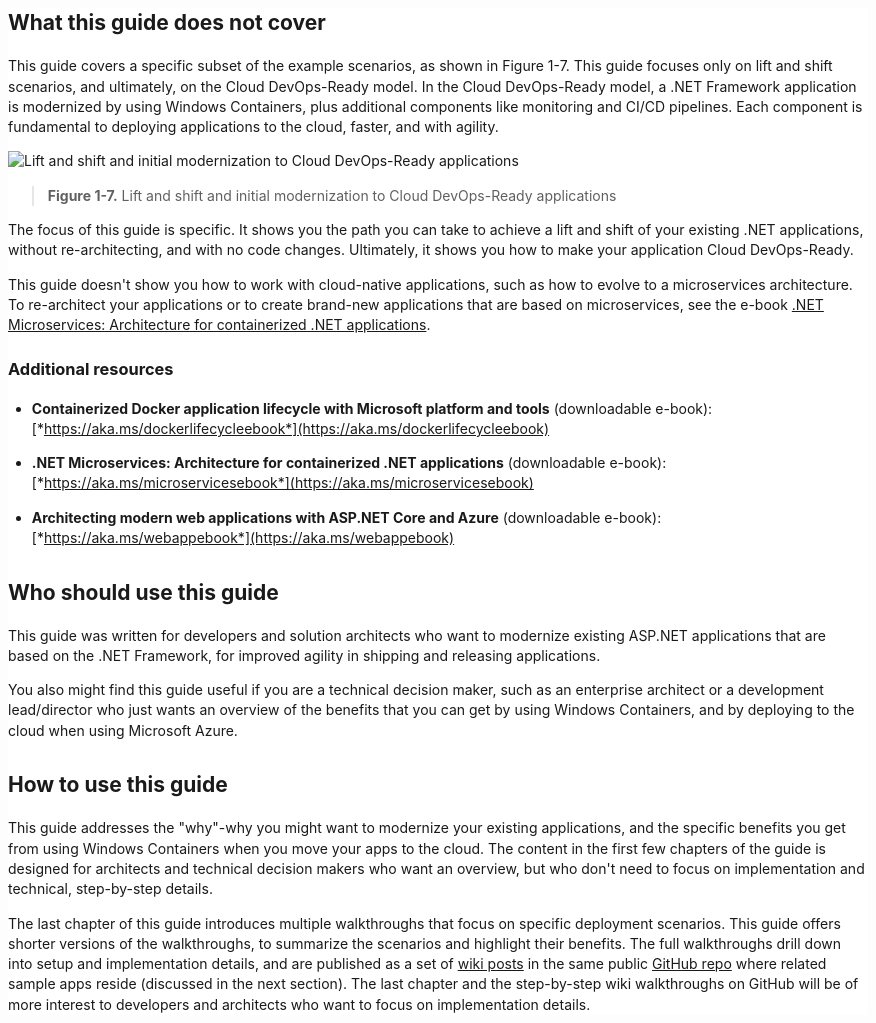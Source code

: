 
## What this guide does not cover

This guide covers a specific subset of the example scenarios, as shown in Figure 1-7. This guide focuses only on lift and shift scenarios, and ultimately, on the Cloud DevOps-Ready model. In the Cloud DevOps-Ready model, a .NET Framework application is modernized by using Windows Containers, plus additional components like monitoring and CI/CD pipelines. Each component is fundamental to deploying applications to the cloud, faster, and with agility.

![Lift and shift and initial modernization to Cloud DevOps-Ready applications](./media/image1-7.png)

> **Figure 1-7.** Lift and shift and initial modernization to Cloud DevOps-Ready applications

The focus of this guide is specific. It shows you the path you can take to achieve a lift and shift of your existing .NET applications, without re-architecting, and with no code changes. Ultimately, it shows you how to make your application Cloud DevOps-Ready.

This guide doesn't show you how to work with cloud-native applications, such as how to evolve to a microservices architecture. To re-architect your applications or to create brand-new applications that are based on microservices, see the e-book [.NET Microservices: Architecture for containerized .NET applications](https://aka.ms/microservicesebook).

### Additional resources

- **Containerized Docker application lifecycle with Microsoft platform and tools** (downloadable e-book): [*https://aka.ms/dockerlifecycleebook*](https://aka.ms/dockerlifecycleebook)

- **.NET Microservices: Architecture for containerized .NET applications** (downloadable e-book): [*https://aka.ms/microservicesebook*](https://aka.ms/microservicesebook)

- **Architecting modern web applications with ASP.NET Core and Azure** (downloadable e-book): [*https://aka.ms/webappebook*](https://aka.ms/webappebook)

## Who should use this guide

This guide was written for developers and solution architects who want to modernize existing ASP.NET applications that are based on the .NET Framework, for improved agility in shipping and releasing applications.

You also might find this guide useful if you are a technical decision maker, such as an enterprise architect or a development lead/director who just wants an overview of the benefits that you can get by using Windows Containers, and by deploying to the cloud when using Microsoft Azure.

## How to use this guide

This guide addresses the "why"-why you might want to modernize your existing applications, and the specific benefits you get from using Windows Containers when you move your apps to the cloud. The content in the first few chapters of the guide is designed for architects and technical decision makers who want an overview, but who don't need to focus on implementation and technical, step-by-step details.

The last chapter of this guide introduces multiple walkthroughs that focus on specific deployment scenarios. This guide offers shorter versions of the walkthroughs, to summarize the scenarios and highlight their benefits. The full walkthroughs drill down into setup and implementation details, and are published as a set of [wiki posts](https://github.com/dotnet-architecture/eShopModernizing/wiki) in the same public [GitHub repo](https://github.com/dotnet-architecture/eShopModernizing) where related sample apps reside (discussed in the next section). The last chapter and the step-by-step wiki walkthroughs on GitHub will be of more interest to developers and architects who want to focus on implementation details.
